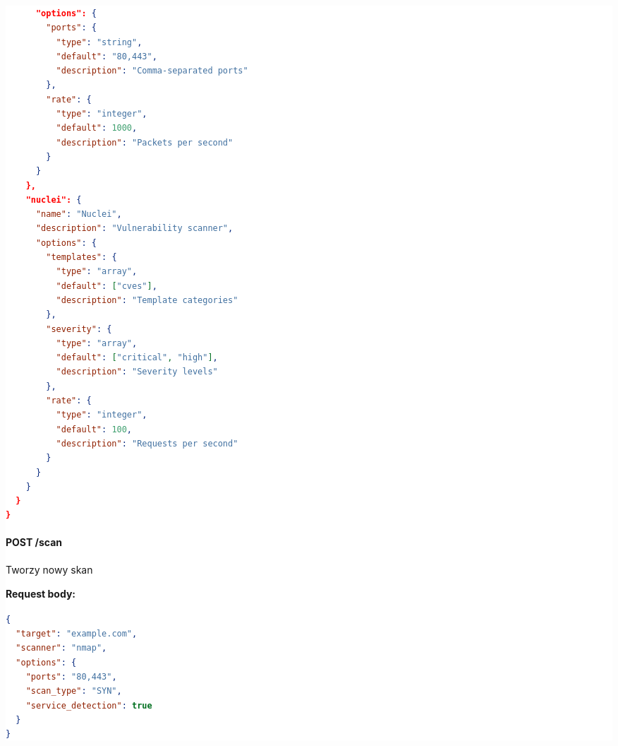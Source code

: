 ```json
      "options": {
        "ports": {
          "type": "string",
          "default": "80,443",
          "description": "Comma-separated ports"
        },
        "rate": {
          "type": "integer",
          "default": 1000,
          "description": "Packets per second"
        }
      }
    },
    "nuclei": {
      "name": "Nuclei",
      "description": "Vulnerability scanner",
      "options": {
        "templates": {
          "type": "array",
          "default": ["cves"],
          "description": "Template categories"
        },
        "severity": {
          "type": "array",
          "default": ["critical", "high"],
          "description": "Severity levels"
        },
        "rate": {
          "type": "integer",
          "default": 100,
          "description": "Requests per second"
        }
      }
    }
  }
}
```

#### **POST /scan**
Tworzy nowy skan

**Request body:**
```json
{
  "target": "example.com",
  "scanner": "nmap",
  "options": {
    "ports": "80,443",
    "scan_type": "SYN",
    "service_detection": true
  }
}
```
